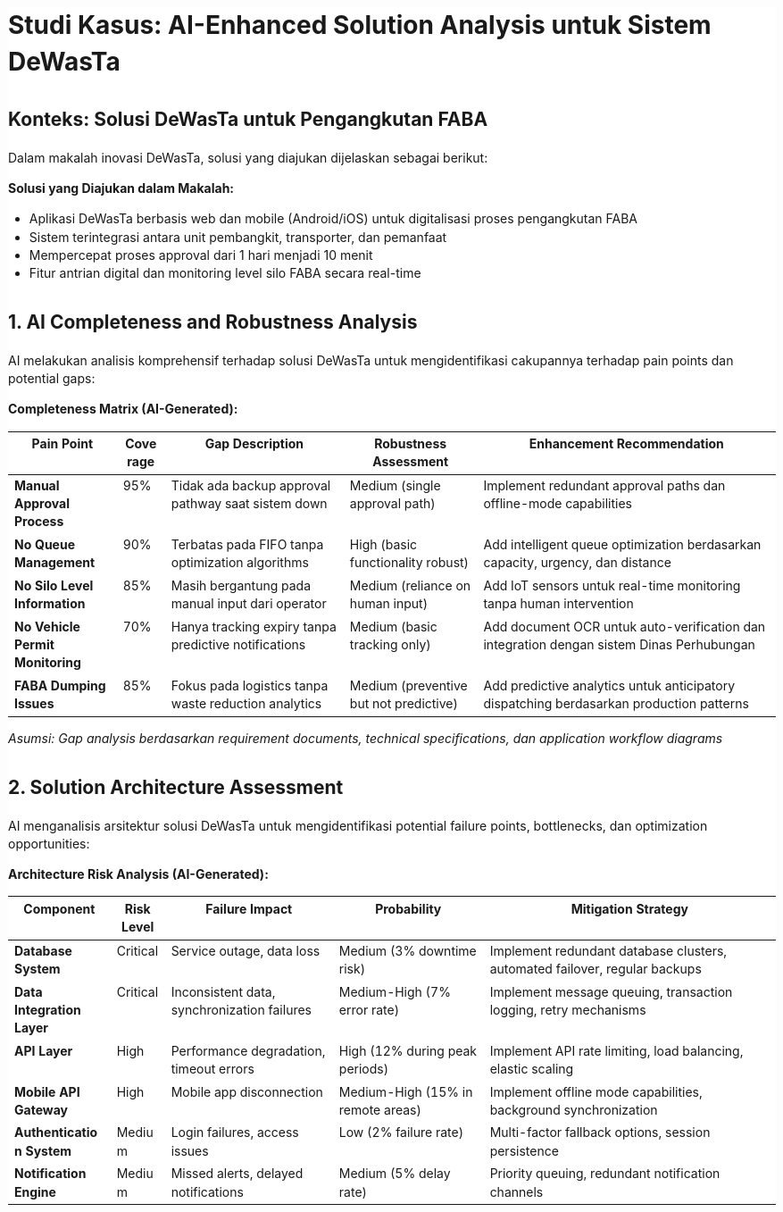 # Studi Kasus: AI-Enhanced Solution Analysis untuk Sistem DeWasTa

## Konteks: Solusi DeWasTa untuk Pengangkutan FABA

Dalam makalah inovasi DeWasTa, solusi yang diajukan dijelaskan sebagai berikut:

**Solusi yang Diajukan dalam Makalah:**

- Aplikasi DeWasTa berbasis web dan mobile (Android/iOS) untuk digitalisasi proses pengangkutan FABA
- Sistem terintegrasi antara unit pembangkit, transporter, dan pemanfaat
- Mempercepat proses approval dari 1 hari menjadi 10 menit
- Fitur antrian digital dan monitoring level silo FABA secara real-time

## 1. AI Completeness and Robustness Analysis

AI melakukan analisis komprehensif terhadap solusi DeWasTa untuk mengidentifikasi cakupannya terhadap pain points dan potential gaps:

**Completeness Matrix (AI-Generated):**

| Pain Point                       | Coverage | Gap Description                                      | Robustness Assessment                  | Enhancement Recommendation                                                               |
| -------------------------------- | -------- | ---------------------------------------------------- | -------------------------------------- | ---------------------------------------------------------------------------------------- |
| **Manual Approval Process**      | 95%      | Tidak ada backup approval pathway saat sistem down   | Medium (single approval path)          | Implement redundant approval paths dan offline-mode capabilities                         |
| **No Queue Management**          | 90%      | Terbatas pada FIFO tanpa optimization algorithms     | High (basic functionality robust)      | Add intelligent queue optimization berdasarkan capacity, urgency, dan distance           |
| **No Silo Level Information**    | 85%      | Masih bergantung pada manual input dari operator     | Medium (reliance on human input)       | Add IoT sensors untuk real-time monitoring tanpa human intervention                      |
| **No Vehicle Permit Monitoring** | 70%      | Hanya tracking expiry tanpa predictive notifications | Medium (basic tracking only)           | Add document OCR untuk auto-verification dan integration dengan sistem Dinas Perhubungan |
| **FABA Dumping Issues**          | 85%      | Fokus pada logistics tanpa waste reduction analytics | Medium (preventive but not predictive) | Add predictive analytics untuk anticipatory dispatching berdasarkan production patterns  |

_Asumsi: Gap analysis berdasarkan requirement documents, technical specifications, dan application workflow diagrams_

## 2. Solution Architecture Assessment

AI menganalisis arsitektur solusi DeWasTa untuk mengidentifikasi potential failure points, bottlenecks, dan optimization opportunities:

**Architecture Risk Analysis (AI-Generated):**

| Component                  | Risk Level | Failure Impact                              | Probability                       | Mitigation Strategy                                                        |
| -------------------------- | ---------- | ------------------------------------------- | --------------------------------- | -------------------------------------------------------------------------- |
| **Database System**        | Critical   | Service outage, data loss                   | Medium (3% downtime risk)         | Implement redundant database clusters, automated failover, regular backups |
| **Data Integration Layer** | Critical   | Inconsistent data, synchronization failures | Medium-High (7% error rate)       | Implement message queuing, transaction logging, retry mechanisms           |
| **API Layer**              | High       | Performance degradation, timeout errors     | High (12% during peak periods)    | Implement API rate limiting, load balancing, elastic scaling               |
| **Mobile API Gateway**     | High       | Mobile app disconnection                    | Medium-High (15% in remote areas) | Implement offline mode capabilities, background synchronization            |
| **Authentication System**  | Medium     | Login failures, access issues               | Low (2% failure rate)             | Multi-factor fallback options, session persistence                         |
| **Notification Engine**    | Medium     | Missed alerts, delayed notifications        | Medium (5% delay rate)            | Priority queuing, redundant notification channels                          |

